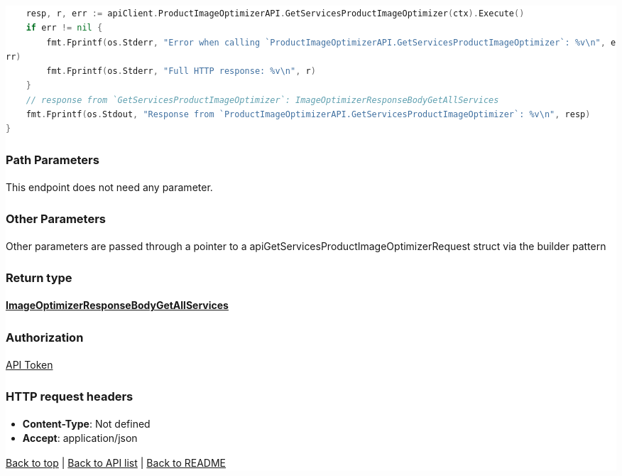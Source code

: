 ```go
    resp, r, err := apiClient.ProductImageOptimizerAPI.GetServicesProductImageOptimizer(ctx).Execute()
    if err != nil {
        fmt.Fprintf(os.Stderr, "Error when calling `ProductImageOptimizerAPI.GetServicesProductImageOptimizer`: %v\n", err)
        fmt.Fprintf(os.Stderr, "Full HTTP response: %v\n", r)
    }
    // response from `GetServicesProductImageOptimizer`: ImageOptimizerResponseBodyGetAllServices
    fmt.Fprintf(os.Stdout, "Response from `ProductImageOptimizerAPI.GetServicesProductImageOptimizer`: %v\n", resp)
}
```

### Path Parameters

This endpoint does not need any parameter.

### Other Parameters

Other parameters are passed through a pointer to a apiGetServicesProductImageOptimizerRequest struct via the builder pattern



### Return type

[**ImageOptimizerResponseBodyGetAllServices**](ImageOptimizerResponseBodyGetAllServices.md)

### Authorization

[API Token](https://www.fastly.com/documentation/reference/api/#authentication)

### HTTP request headers

- **Content-Type**: Not defined
- **Accept**: application/json

[Back to top](#) | [Back to API list](../README.md#documentation-for-api-endpoints) | [Back to README](../README.md)
